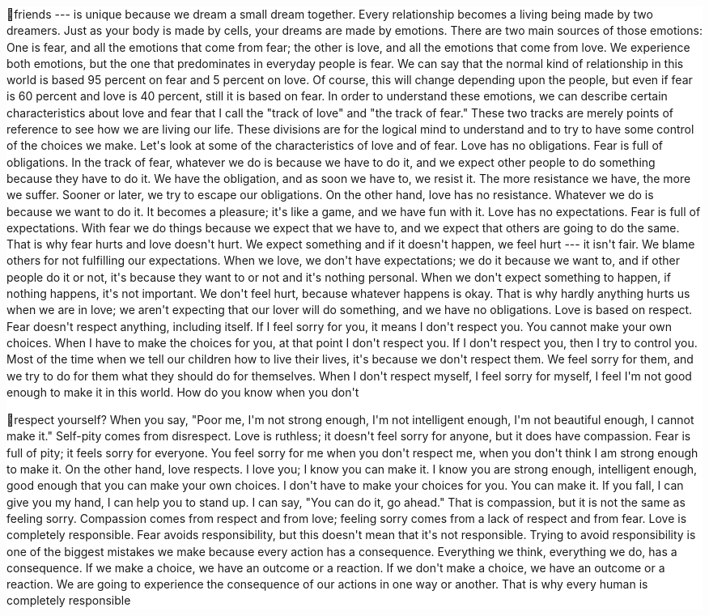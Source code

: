 friends --- is unique because we dream a small dream together. Every
relationship becomes a living being made by two dreamers. Just as your
body is made by cells, your dreams are made by emotions. There are two
main sources of those emotions: One is fear, and all the emotions that
come from fear; the other is love, and all the emotions that come from
love. We experience both emotions, but the one that predominates in
everyday people is fear. We can say that the normal kind of relationship
in this world is based 95 percent on fear and 5 percent on love. Of
course, this will change depending upon the people, but even if fear is
60 percent and love is 40 percent, still it is based on fear. In order
to understand these emotions, we can describe certain characteristics
about love and fear that I call the "track of love" and "the track of
fear." These two tracks are merely points of reference to see how we are
living our life. These divisions are for the logical mind to understand
and to try to have some control of the choices we make. Let's look at
some of the characteristics of love and of fear. Love has no
obligations. Fear is full of obligations. In the track of fear, whatever
we do is because we have to do it, and we expect other people to do
something because they have to do it. We have the obligation, and as
soon we have to, we resist it. The more resistance we have, the more we
suffer. Sooner or later, we try to escape our obligations. On the other
hand, love has no resistance. Whatever we do is because we want to do
it. It becomes a pleasure; it's like a game, and we have fun with it.
Love has no expectations. Fear is full of expectations. With fear we do
things because we expect that we have to, and we expect that others are
going to do the same. That is why fear hurts and love doesn't hurt. We
expect something and if it doesn't happen, we feel hurt --- it isn't
fair. We blame others for not fulfilling our expectations. When we love,
we don't have expectations; we do it because we want to, and if other
people do it or not, it's because they want to or not and it's nothing
personal. When we don't expect something to happen, if nothing happens,
it's not important. We don't feel hurt, because whatever happens is
okay. That is why hardly anything hurts us when we are in love; we
aren't expecting that our lover will do something, and we have no
obligations. Love is based on respect. Fear doesn't respect anything,
including itself. If I feel sorry for you, it means I don't respect you.
You cannot make your own choices. When I have to make the choices for
you, at that point I don't respect you. If I don't respect you, then I
try to control you. Most of the time when we tell our children how to
live their lives, it's because we don't respect them. We feel sorry for
them, and we try to do for them what they should do for themselves. When
I don't respect myself, I feel sorry for myself, I feel I'm not good
enough to make it in this world. How do you know when you don't

respect yourself? When you say, "Poor me, I'm not strong enough, I'm not
intelligent enough, I'm not beautiful enough, I cannot make it."
Self-pity comes from disrespect. Love is ruthless; it doesn't feel sorry
for anyone, but it does have compassion. Fear is full of pity; it feels
sorry for everyone. You feel sorry for me when you don't respect me,
when you don't think I am strong enough to make it. On the other hand,
love respects. I love you; I know you can make it. I know you are strong
enough, intelligent enough, good enough that you can make your own
choices. I don't have to make your choices for you. You can make it. If
you fall, I can give you my hand, I can help you to stand up. I can say,
"You can do it, go ahead." That is compassion, but it is not the same as
feeling sorry. Compassion comes from respect and from love; feeling
sorry comes from a lack of respect and from fear. Love is completely
responsible. Fear avoids responsibility, but this doesn't mean that it's
not responsible. Trying to avoid responsibility is one of the biggest
mistakes we make because every action has a consequence. Everything we
think, everything we do, has a consequence. If we make a choice, we have
an outcome or a reaction. If we don't make a choice, we have an outcome
or a reaction. We are going to experience the consequence of our actions
in one way or another. That is why every human is completely responsible